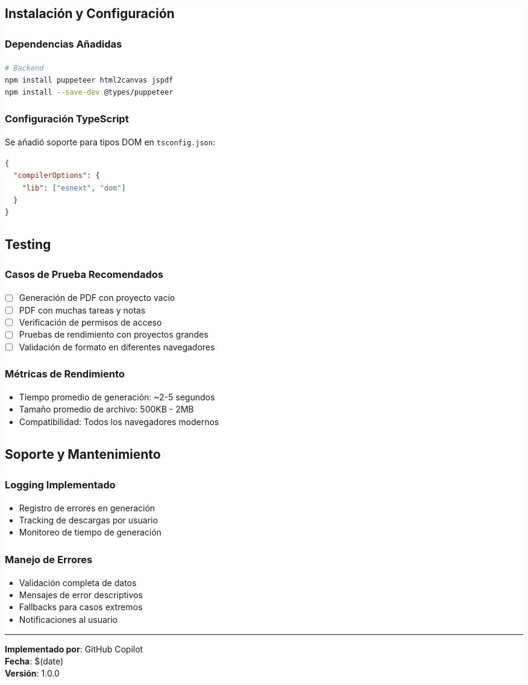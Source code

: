 ## Instalación y Configuración

### Dependencias Añadidas
```bash
# Backend
npm install puppeteer html2canvas jspdf
npm install --save-dev @types/puppeteer
```

### Configuración TypeScript
Se añadió soporte para tipos DOM en `tsconfig.json`:
```json
{
  "compilerOptions": {
    "lib": ["esnext", "dom"]
  }
}
```

## Testing

### Casos de Prueba Recomendados
- [ ] Generación de PDF con proyecto vacío
- [ ] PDF con muchas tareas y notas
- [ ] Verificación de permisos de acceso
- [ ] Pruebas de rendimiento con proyectos grandes
- [ ] Validación de formato en diferentes navegadores

### Métricas de Rendimiento
- Tiempo promedio de generación: ~2-5 segundos
- Tamaño promedio de archivo: 500KB - 2MB
- Compatibilidad: Todos los navegadores modernos

## Soporte y Mantenimiento

### Logging Implementado
- Registro de errores en generación
- Tracking de descargas por usuario
- Monitoreo de tiempo de generación

### Manejo de Errores
- Validación completa de datos
- Mensajes de error descriptivos
- Fallbacks para casos extremos
- Notificaciones al usuario

---

**Implementado por**: GitHub Copilot  
**Fecha**: $(date)  
**Versión**: 1.0.0
